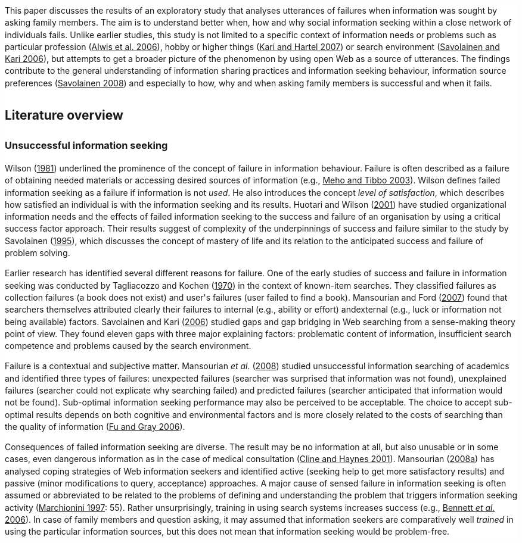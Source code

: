 This paper discusses the results of an exploratory study that analyses utterances of failures when information was sought by asking family members. The aim is to understand better when, how and why social information seeking within a close network of individuals fails. Unlike earlier studies, this study is not limited to a specific context of information needs or problems such as particular profession ([Alwis et al. 2006](#Alwis2006)), hobby or higher things ([Kari and Hartel 2007](#Kari2007a)) or search environment ([Savolainen and Kari 2006](#Savolainen2006c)), but attempts to get a broader picture of the phenomenon by using open Web as a source of utterances. The findings contribute to the general understanding of information sharing practices and information seeking behaviour, information source preferences ([Savolainen 2008](#Savolainen2008a)) and especially to how, why and when asking family members is successful and when it fails.

## Literature overview

### Unsuccessful information seeking

Wilson ([1981](#wilson1981)) underlined the prominence of the concept of failure in information behaviour. Failure is often described as a failure of obtaining needed materials or accessing desired sources of information (e.g., [Meho and Tibbo 2003](#mehotibbo2003)). Wilson defines failed information seeking as a failure if information is not _used_. He also introduces the concept _level of satisfaction_, which describes how satisfied an individual is with the information seeking and its results. Huotari and Wilson ([2001](#Huotari2001)) have studied organizational information needs and the effects of failed information seeking to the success and failure of an organisation by using a critical success factor approach. Their results suggest of complexity of the underpinnings of success and failure similar to the study by Savolainen ([1995](#savolainen1995)), which discusses the concept of mastery of life and its relation to the anticipated success and failure of problem solving.

Earlier research has identified several different reasons for failure. One of the early studies of success and failure in information seeking was conducted by Tagliacozzo and Kochen ([1970](#Tagliacozzo1970)) in the context of known-item searches. They classified failures as collection failures (a book does not exist) and user's failures (user failed to find a book). Mansourian and Ford ([2007](#Mansourian2007)) found that searchers themselves attributed clearly their failures to internal (e.g., ability or effort) andexternal (e.g., luck or information not being available) factors. Savolainen and Kari ([2006](#Savolainen2006c)) studied gaps and gap bridging in Web searching from a sense-making theory point of view. They found eleven gaps with three major explaining factors: problematic content of information, insufficient search competence and problems caused by the search environment.

Failure is a contextual and subjective matter. Mansourian _et al._ ([2008](#Mansourian2008)) studied unsuccessful information searching of academics and identified three types of failures: unexpected failures (searcher was surprised that information was not found), unexplained failures (searcher could not explicate why searching failed) and predicted failures (searcher anticipated that information would not be found). Sub-optimal information seeking performance may also be perceived to be acceptable. The choice to accept sub-optimal results depends on both cognitive and environmental factors and is more closely related to the costs of searching than the quality of information ([Fu and Gray 2006](#Fu2006)).

Consequences of failed information seeking are diverse. The result may be no information at all, but also unusable or in some cases, even dangerous information as in the case of medical consultation ([Cline and Haynes 2001](#Cline2001)). Mansourian ([2008a](#Mansourian2008a)) has analysed coping strategies of Web information seekers and identified active (seeking help to get more satisfactory results) and passive (minor modifications to query, acceptance) approaches. A major cause of sensed failure in information seeking is often assumed or abbreviated to be related to the problems of defining and understanding the problem that triggers information seeking activity ([Marchionini 1997](#Marchionini1997): 55). Rather unsurprisingly, training in using search systems increases success (e.g., [Bennett _et al._ 2006](#Bennett2006)). In case of family members and question asking, it may assumed that information seekers are comparatively well _trained_ in using the particular information sources, but this does not mean that information seeking would be problem-free.
